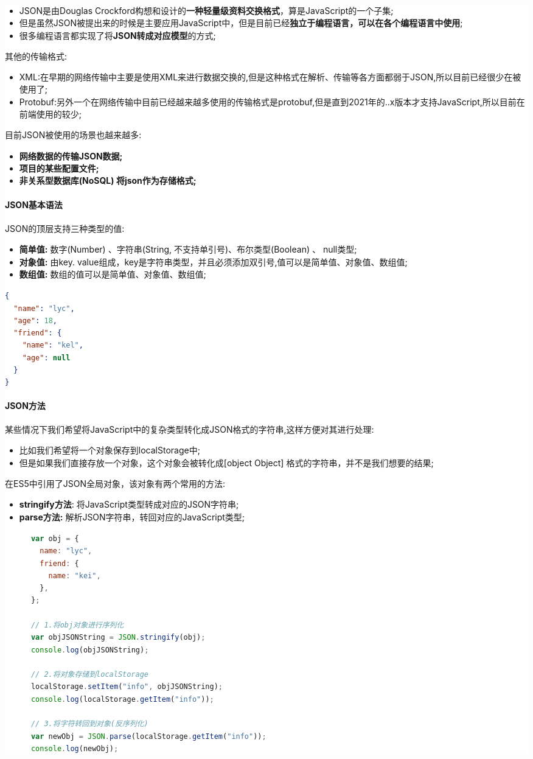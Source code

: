 - JSON是由Douglas Crockford构想和设计的**一种轻量级资料交换格式**，算是JavaScript的一个子集;
- 但是虽然JSON被提出来的时候是主要应用JavaScript中，但是目前已经**独立于编程语言，可以在各个编程语言中使用**;
- 很多编程语言都实现了将**JSON转成对应模型**的方式;

其他的传输格式:

- XML:在早期的网络传输中主要是使用XML来进行数据交换的,但是这种格式在解析、传输等各方面都弱于JSON,所以目前已经很少在被使用了;
- Protobuf:另外一个在网络传输中目前已经越来越多使用的传输格式是protobuf,但是直到2021年的..x版本才支持JavaScript,所以目前在前端使用的较少;

目前JSON被使用的场景也越来越多:

- **网络数据的传输JSON数据;**
- **项目的某些配置文件;**
- **非关系型数据库(NoSQL) 将json作为存储格式;**



#### JSON基本语法

JSON的顶层支持三种类型的值:

- **简单值:** 数字(Number) 、字符串(String, 不支持单引号)、布尔类型(Boolean) 、 null类型;
- **对象值:** 由key. value组成，key是字符串类型，并且必须添加双引号,值可以是简单值、对象值、数组值;
- **数组值:** 数组的值可以是简单值、对象值、数组值;

```json
{
  "name": "lyc",
  "age": 18,
  "friend": {
    "name": "kel",
    "age": null
  }
}
```



#### JSON方法

某些情况下我们希望将JavaScript中的复杂类型转化成JSON格式的字符串,这样方便对其进行处理:

- 比如我们希望将一个对象保存到localStorage中;
- 但是如果我们直接存放一个对象，这个对象会被转化成[object Object] 格式的字符串，并不是我们想要的结果;

在ES5中引用了JSON全局对象，该对象有两个常用的方法:

- **stringify方法**: 将JavaScript类型转成对应的JSON字符串;
- **parse方法:** 解析JSON字符串，转回对应的JavaScript类型;

```js
      var obj = {
        name: "lyc",
        friend: {
          name: "kei",
        },
      };

      // 1.将obj对象进行序列化
      var objJSONString = JSON.stringify(obj);
      console.log(objJSONString);

      // 2.将对象存储到localStorage
      localStorage.setItem("info", objJSONString);
      console.log(localStorage.getItem("info"));

      // 3.将字符转回到对象(反序列化)
      var newObj = JSON.parse(localStorage.getItem("info"));
      console.log(newObj);
```
